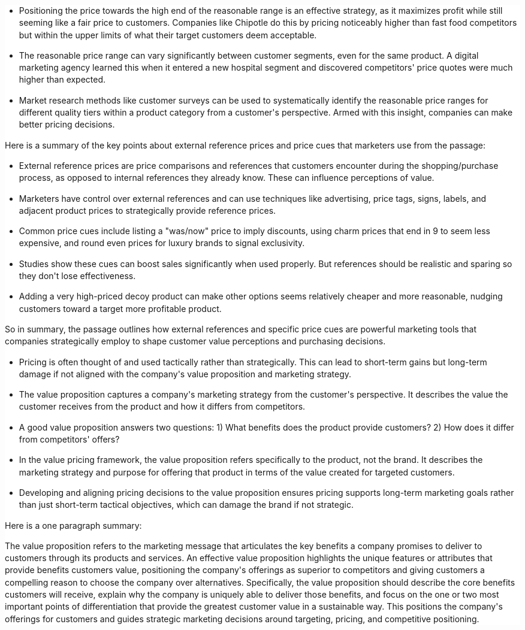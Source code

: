 - Positioning the price towards the high end of the reasonable range is an effective strategy, as it maximizes profit while still seeming like a fair price to customers. Companies like Chipotle do this by pricing noticeably higher than fast food competitors but within the upper limits of what their target customers deem acceptable.

- The reasonable price range can vary significantly between customer segments, even for the same product. A digital marketing agency learned this when it entered a new hospital segment and discovered competitors' price quotes were much higher than expected.

- Market research methods like customer surveys can be used to systematically identify the reasonable price ranges for different quality tiers within a product category from a customer's perspective. Armed with this insight, companies can make better pricing decisions.

 Here is a summary of the key points about external reference prices and price cues that marketers use from the passage:

- External reference prices are price comparisons and references that customers encounter during the shopping/purchase process, as opposed to internal references they already know. These can influence perceptions of value.

- Marketers have control over external references and can use techniques like advertising, price tags, signs, labels, and adjacent product prices to strategically provide reference prices. 

- Common price cues include listing a "was/now" price to imply discounts, using charm prices that end in 9 to seem less expensive, and round even prices for luxury brands to signal exclusivity.

- Studies show these cues can boost sales significantly when used properly. But references should be realistic and sparing so they don't lose effectiveness. 

- Adding a very high-priced decoy product can make other options seems relatively cheaper and more reasonable, nudging customers toward a target more profitable product.

So in summary, the passage outlines how external references and specific price cues are powerful marketing tools that companies strategically employ to shape customer value perceptions and purchasing decisions.

 

- Pricing is often thought of and used tactically rather than strategically. This can lead to short-term gains but long-term damage if not aligned with the company's value proposition and marketing strategy. 

- The value proposition captures a company's marketing strategy from the customer's perspective. It describes the value the customer receives from the product and how it differs from competitors. 

- A good value proposition answers two questions: 1) What benefits does the product provide customers? 2) How does it differ from competitors' offers?

- In the value pricing framework, the value proposition refers specifically to the product, not the brand. It describes the marketing strategy and purpose for offering that product in terms of the value created for targeted customers.

- Developing and aligning pricing decisions to the value proposition ensures pricing supports long-term marketing goals rather than just short-term tactical objectives, which can damage the brand if not strategic.

 Here is a one paragraph summary:

The value proposition refers to the marketing message that articulates the key benefits a company promises to deliver to customers through its products and services. An effective value proposition highlights the unique features or attributes that provide benefits customers value, positioning the company's offerings as superior to competitors and giving customers a compelling reason to choose the company over alternatives. Specifically, the value proposition should describe the core benefits customers will receive, explain why the company is uniquely able to deliver those benefits, and focus on the one or two most important points of differentiation that provide the greatest customer value in a sustainable way. This positions the company's offerings for customers and guides strategic marketing decisions around targeting, pricing, and competitive positioning.

